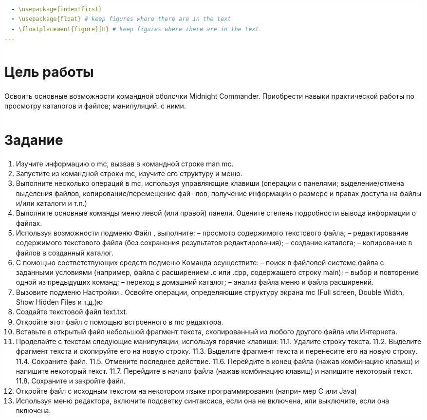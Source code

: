 ```yaml
  - \usepackage{indentfirst}
  - \usepackage{float} # keep figures where there are in the text
  - \floatplacement{figure}{H} # keep figures where there are in the text
---
```


# Цель работы

Освоить основные возможности командной оболочки Midnight Commander. Приобрести навыки практической работы по просмотру каталогов и файлов; манипуляций.
с ними.

# Задание

1. Изучите информацию о mc, вызвав в командной строке man mc.
2. Запустите из командной строки mc, изучите его структуру и меню.
3. Выполните несколько операций в mc, используя управляющие клавиши (операции
с панелями; выделение/отмена выделения файлов, копирование/перемещение фай-
лов, получение информации о размере и правах доступа на файлы и/или каталоги
и т.п.)
4. Выполните основные команды меню левой (или правой) панели. Оцените степень
подробности вывода информации о файлах.
5. Используя возможности подменю Файл , выполните:
– просмотр содержимого текстового файла;
– редактирование содержимого текстового файла (без сохранения результатов
редактирования);
– создание каталога;
– копирование в файлов в созданный каталог.
6. С помощью соответствующих средств подменю Команда осуществите:
– поиск в файловой системе файла с заданными условиями (например, файла
с расширением .c или .cpp, содержащего строку main);
– выбор и повторение одной из предыдущих команд;
– переход в домашний каталог;
– анализ файла меню и файла расширений.
7. Вызовите подменю Настройки . Освойте операции, определяющие структуру экрана mc
(Full screen, Double Width, Show Hidden Files и т.д.)ю
8. Создайте текстовой файл text.txt.
9. Откройте этот файл с помощью встроенного в mc редактора.
10. Вставьте в открытый файл небольшой фрагмент текста, скопированный из любого
другого файла или Интернета.
11. Проделайте с текстом следующие манипуляции, используя горячие клавиши:
11.1. Удалите строку текста.
11.2. Выделите фрагмент текста и скопируйте его на новую строку.
11.3. Выделите фрагмент текста и перенесите его на новую строку.
11.4. Сохраните файл.
11.5. Отмените последнее действие.
11.6. Перейдите в конец файла (нажав комбинацию клавиш) и напишите некоторый
текст.
11.7. Перейдите в начало файла (нажав комбинацию клавиш) и напишите некоторый
текст.
11.8. Сохраните и закройте файл.
12. Откройте файл с исходным текстом на некотором языке программирования (напри-
мер C или Java)
13. Используя меню редактора, включите подсветку синтаксиса, если она не включена,
или выключите, если она включена.
